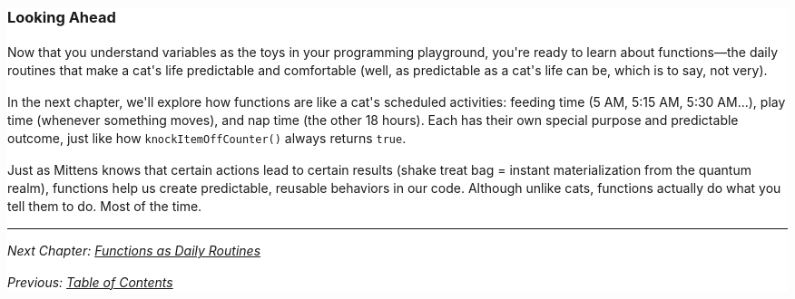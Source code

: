 ### Looking Ahead

Now that you understand variables as the toys in your programming playground, you're ready to learn about functions—the daily routines that make a cat's life predictable and comfortable (well, as predictable as a cat's life can be, which is to say, not very).

In the next chapter, we'll explore how functions are like a cat's scheduled activities: feeding time (5 AM, 5:15 AM, 5:30 AM...), play time (whenever something moves), and nap time (the other 18 hours). Each has their own special purpose and predictable outcome, just like how `knockItemOffCounter()` always returns `true`.

Just as Mittens knows that certain actions lead to certain results (shake treat bag = instant materialization from the quantum realm), functions help us create predictable, reusable behaviors in our code. Although unlike cats, functions actually do what you tell them to do. Most of the time.

---

*Next Chapter: [Functions as Daily Routines](chapter-02-functions-as-routines.md)*

*Previous: [Table of Contents](README.md)*